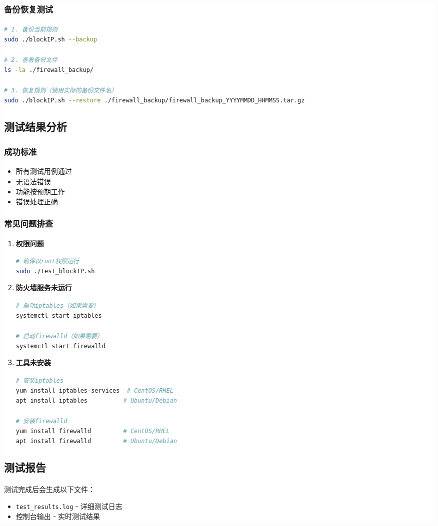 ### 备份恢复测试

```bash
# 1. 备份当前规则
sudo ./blockIP.sh --backup

# 2. 查看备份文件
ls -la ./firewall_backup/

# 3. 恢复规则（使用实际的备份文件名）
sudo ./blockIP.sh --restore ./firewall_backup/firewall_backup_YYYYMMDD_HHMMSS.tar.gz
```

## 测试结果分析

### 成功标准
- 所有测试用例通过
- 无语法错误
- 功能按预期工作
- 错误处理正确

### 常见问题排查

1. **权限问题**
   ```bash
   # 确保以root权限运行
   sudo ./test_blockIP.sh
   ```

2. **防火墙服务未运行**
   ```bash
   # 启动iptables（如果需要）
   systemctl start iptables
   
   # 启动firewalld（如果需要）
   systemctl start firewalld
   ```

3. **工具未安装**
   ```bash
   # 安装iptables
   yum install iptables-services  # CentOS/RHEL
   apt install iptables          # Ubuntu/Debian
   
   # 安装firewalld
   yum install firewalld         # CentOS/RHEL
   apt install firewalld         # Ubuntu/Debian
   ```

## 测试报告

测试完成后会生成以下文件：
- `test_results.log` - 详细测试日志
- 控制台输出 - 实时测试结果
